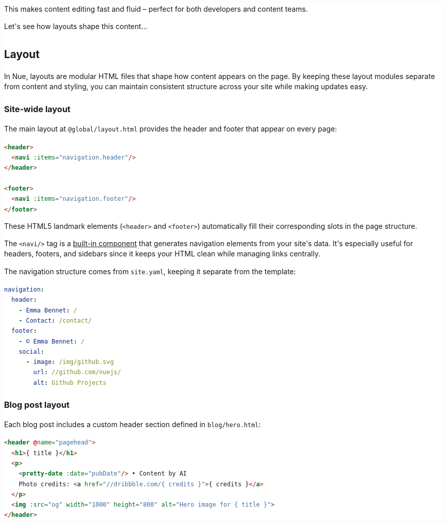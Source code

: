 This makes content editing fast and fluid – perfect for both developers and content teams.

Let's see how layouts shape this content...


## Layout
In Nue, layouts are modular HTML files that shape how content appears on the page. By keeping these layout modules separate from content and styling, you can maintain consistent structure across your site while making updates easy.

### Site-wide layout
The main layout at `@global/layout.html` provides the header and footer that appear on every page:

```html
<header>
  <navi :items="navigation.header"/>
</header>

<footer>
  <navi :items="navigation.footer"/>
</footer>
```

These HTML5 landmark elements (`<header>` and `<footer>`) automatically fill their corresponding slots in the page structure.

The `<navi/>` tag is a [built-in component](core-components.html) that generates navigation elements from your site's data. It's especially useful for headers, footers, and sidebars since it keeps your HTML clean while managing links centrally.

The navigation structure comes from `site.yaml`, keeping it separate from the template:

```yaml
navigation:
  header:
    - Emma Bennet: /
    - Contact: /contact/
  footer:
    - © Emma Bennet: /
    social:
      - image: /img/github.svg
        url: //github.com/nuejs/
        alt: Github Projects
```

### Blog post layout
Each blog post includes a custom header section defined in `blog/hero.html`:

```html
<header @name="pagehead">
  <h1>{ title }</h1>
  <p>
    <pretty-date :date="pubDate"/> • Content by AI
    Photo credits: <a href="//dribbble.com/{ credits }">{ credits }</a>
  </p>
  <img :src="og" width="1000" height="800" alt="Hero image for { title }">
</header>
```
